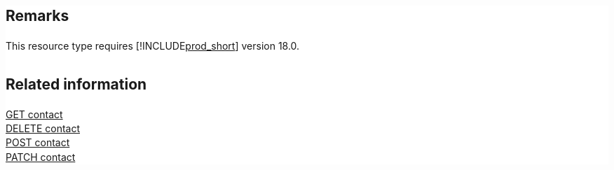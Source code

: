 
## Remarks

This resource type requires [!INCLUDE[prod_short](../../../includes/prod_short.md)] version 18.0.

## Related information
[GET contact](../api/dynamics_contact_get.md)  
[DELETE contact](../api/dynamics_contact_delete.md)  
[POST contact](../api/dynamics_contact_create.md)  
[PATCH contact](../api/dynamics_contact_update.md)  
